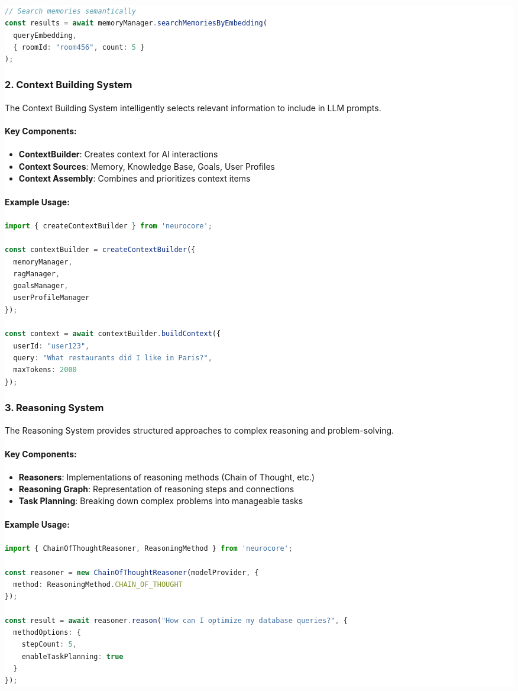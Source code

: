 ```typescript
// Search memories semantically
const results = await memoryManager.searchMemoriesByEmbedding(
  queryEmbedding,
  { roomId: "room456", count: 5 }
);
```

### 2. Context Building System

The Context Building System intelligently selects relevant information to include in LLM prompts.

#### Key Components:
- **ContextBuilder**: Creates context for AI interactions
- **Context Sources**: Memory, Knowledge Base, Goals, User Profiles
- **Context Assembly**: Combines and prioritizes context items

#### Example Usage:
```typescript
import { createContextBuilder } from 'neurocore';

const contextBuilder = createContextBuilder({
  memoryManager,
  ragManager,
  goalsManager,
  userProfileManager
});

const context = await contextBuilder.buildContext({
  userId: "user123", 
  query: "What restaurants did I like in Paris?",
  maxTokens: 2000
});
```

### 3. Reasoning System

The Reasoning System provides structured approaches to complex reasoning and problem-solving.

#### Key Components:
- **Reasoners**: Implementations of reasoning methods (Chain of Thought, etc.)
- **Reasoning Graph**: Representation of reasoning steps and connections
- **Task Planning**: Breaking down complex problems into manageable tasks

#### Example Usage:
```typescript
import { ChainOfThoughtReasoner, ReasoningMethod } from 'neurocore';

const reasoner = new ChainOfThoughtReasoner(modelProvider, {
  method: ReasoningMethod.CHAIN_OF_THOUGHT
});

const result = await reasoner.reason("How can I optimize my database queries?", {
  methodOptions: {
    stepCount: 5,
    enableTaskPlanning: true
  }
});
```
